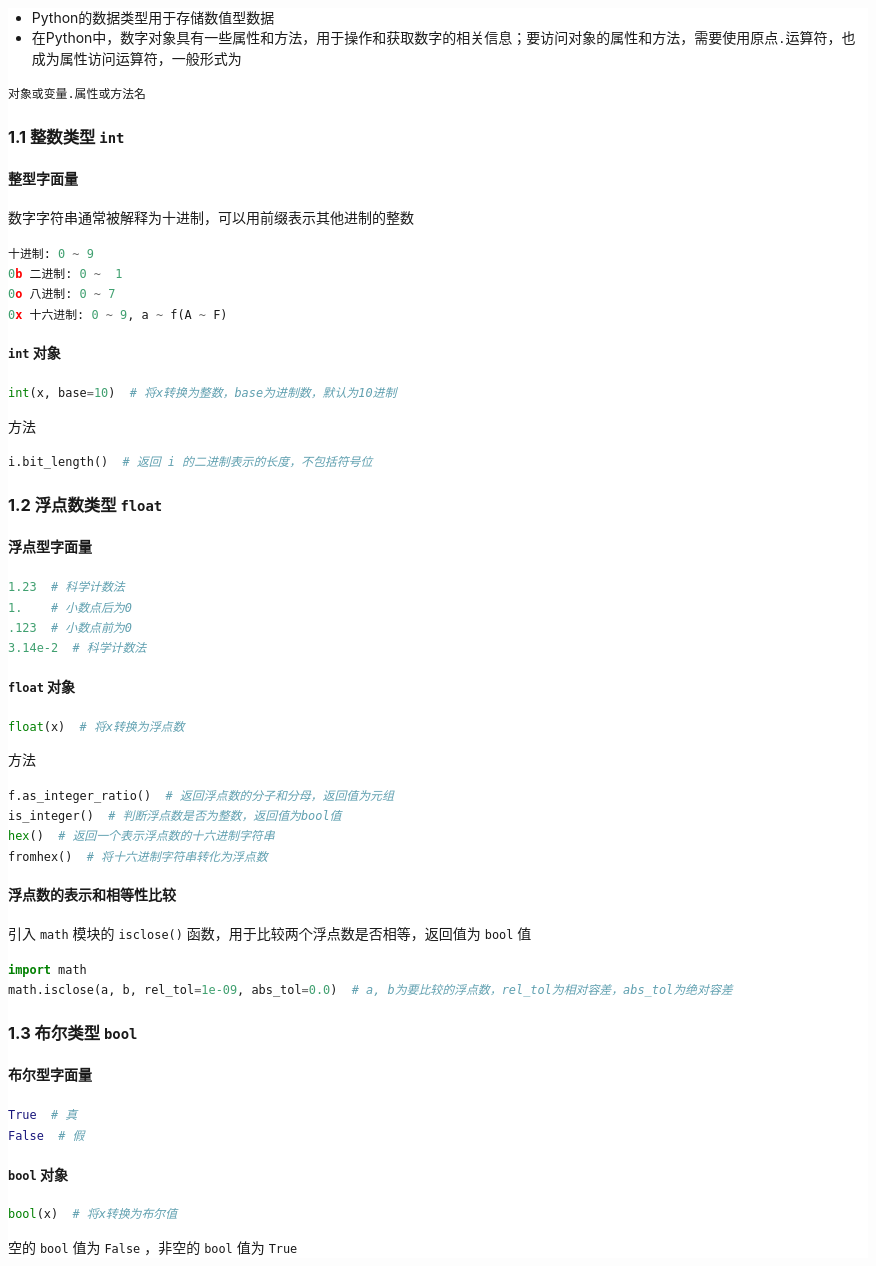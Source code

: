- Python的数据类型用于存储数值型数据
- 在Python中，数字对象具有一些属性和方法，用于操作和获取数字的相关信息；要访问对象的属性和方法，需要使用原点`.`运算符，也成为属性访问运算符，一般形式为
```python
对象或变量.属性或方法名
```

### 1.1 整数类型 `int`
#### 整型字面量
数字字符串通常被解释为十进制，可以用前缀表示其他进制的整数
```python
十进制: 0 ~ 9
0b 二进制: 0 ~  1
0o 八进制: 0 ~ 7
0x 十六进制: 0 ~ 9, a ~ f(A ~ F)
```
#### `int` 对象
```python
int(x, base=10)  # 将x转换为整数，base为进制数，默认为10进制
```
方法
```python
i.bit_length()  # 返回 i 的二进制表示的长度，不包括符号位
```

### 1.2 浮点数类型 `float`
#### 浮点型字面量
```python
1.23  # 科学计数法
1.    # 小数点后为0
.123  # 小数点前为0
3.14e-2  # 科学计数法
```
#### `float` 对象
```python
float(x)  # 将x转换为浮点数
```
方法
```python
f.as_integer_ratio()  # 返回浮点数的分子和分母，返回值为元组
is_integer()  # 判断浮点数是否为整数，返回值为bool值
hex()  # 返回一个表示浮点数的十六进制字符串
fromhex()  # 将十六进制字符串转化为浮点数
```
#### 浮点数的表示和相等性比较
引入 `math` 模块的 `isclose()` 函数，用于比较两个浮点数是否相等，返回值为 `bool` 值
```python
import math
math.isclose(a, b, rel_tol=1e-09, abs_tol=0.0)  # a, b为要比较的浮点数，rel_tol为相对容差，abs_tol为绝对容差
```
### 1.3 布尔类型 `bool`
#### 布尔型字面量
```python
True  # 真
False  # 假
```
#### `bool` 对象
```python
bool(x)  # 将x转换为布尔值
```
空的 `bool` 值为 `False` ，非空的 `bool` 值为 `True`
